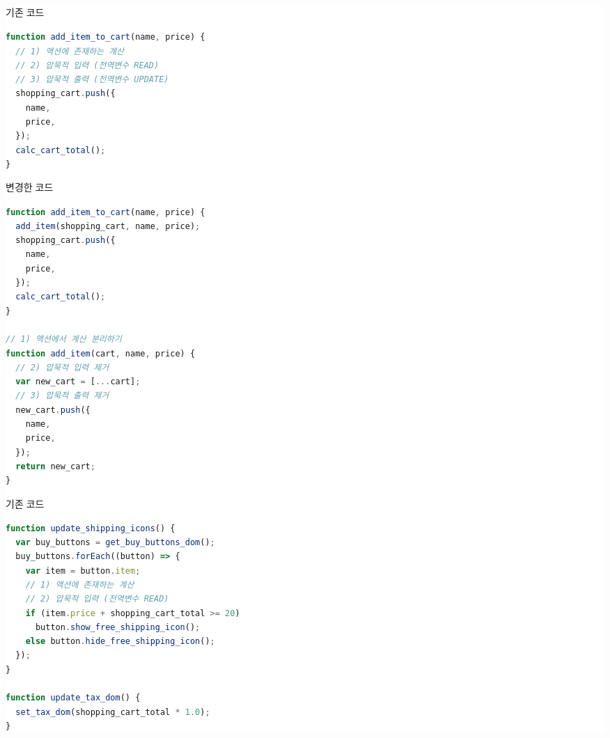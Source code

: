 기존 코드

```jsx
function add_item_to_cart(name, price) {
  // 1) 액션에 존재하는 계산
  // 2) 압묵적 입력 (전역변수 READ)
  // 3) 압묵적 출력 (전역변수 UPDATE)
  shopping_cart.push({
    name,
    price,
  });
  calc_cart_total();
}
```

변경한 코드

```jsx
function add_item_to_cart(name, price) {
  add_item(shopping_cart, name, price);
  shopping_cart.push({
    name,
    price,
  });
  calc_cart_total();
}

// 1) 액션에서 계산 분리하기
function add_item(cart, name, price) {
  // 2) 압묵적 입력 제거
  var new_cart = [...cart];
  // 3) 압묵적 출력 제거
  new_cart.push({
    name,
    price,
  });
  return new_cart;
}
```

기존 코드

```jsx
function update_shipping_icons() {
  var buy_buttons = get_buy_buttons_dom();
  buy_buttons.forEach((button) => {
    var item = button.item;
    // 1) 액션에 존재하는 계산
    // 2) 압묵적 입력 (전역변수 READ)
    if (item.price + shopping_cart_total >= 20)
      button.show_free_shipping_icon();
    else button.hide_free_shipping_icon();
  });
}

function update_tax_dom() {
  set_tax_dom(shopping_cart_total * 1.0);
}
```
